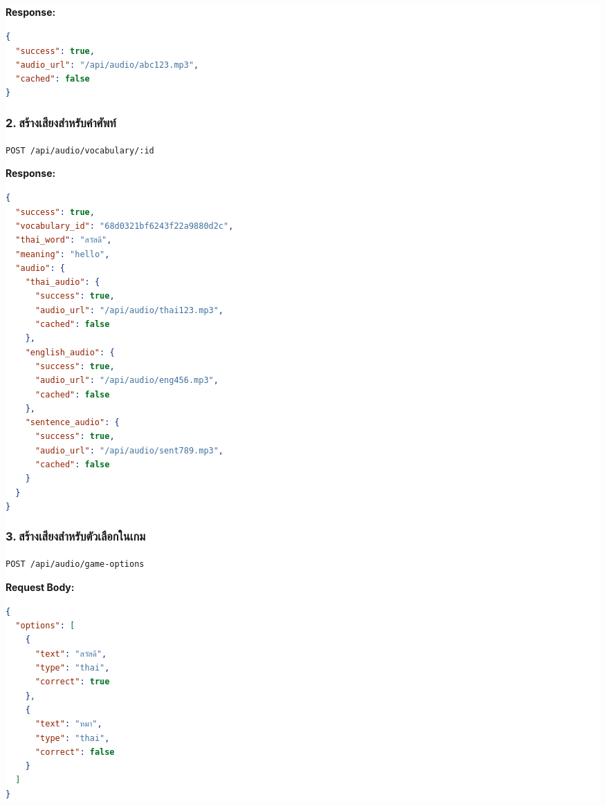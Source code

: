 **Response:**
```json
{
  "success": true,
  "audio_url": "/api/audio/abc123.mp3",
  "cached": false
}
```

### 2. สร้างเสียงสำหรับคำศัพท์
```
POST /api/audio/vocabulary/:id
```

**Response:**
```json
{
  "success": true,
  "vocabulary_id": "68d0321bf6243f22a9880d2c",
  "thai_word": "สวัสดี",
  "meaning": "hello",
  "audio": {
    "thai_audio": {
      "success": true,
      "audio_url": "/api/audio/thai123.mp3",
      "cached": false
    },
    "english_audio": {
      "success": true,
      "audio_url": "/api/audio/eng456.mp3",
      "cached": false
    },
    "sentence_audio": {
      "success": true,
      "audio_url": "/api/audio/sent789.mp3",
      "cached": false
    }
  }
}
```

### 3. สร้างเสียงสำหรับตัวเลือกในเกม
```
POST /api/audio/game-options
```

**Request Body:**
```json
{
  "options": [
    {
      "text": "สวัสดี",
      "type": "thai",
      "correct": true
    },
    {
      "text": "หมา",
      "type": "thai",
      "correct": false
    }
  ]
}
```
